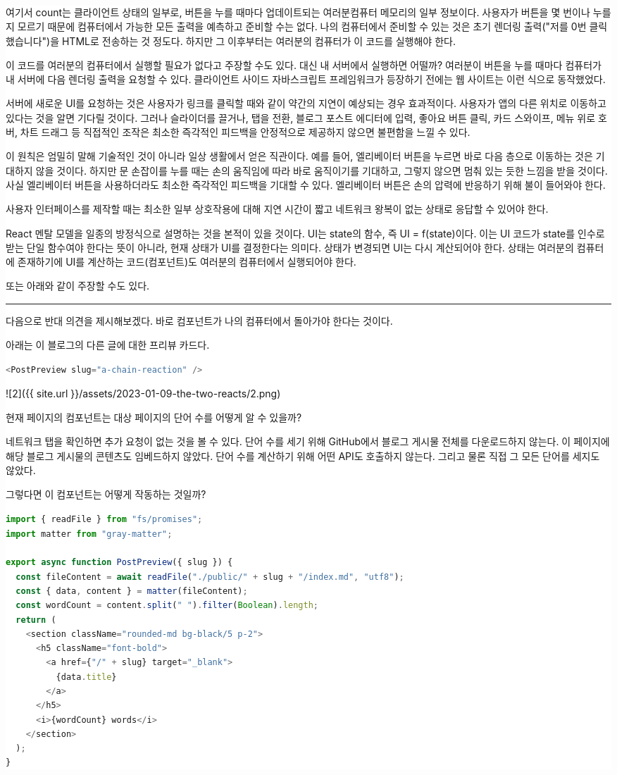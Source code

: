 여기서 count는 클라이언트 상태의 일부로, 버튼을 누를 때마다 업데이트되는 여러분컴퓨터 메모리의 일부 정보이다. 사용자가 버튼을 몇 번이나 누를지 모르기 때문에 컴퓨터에서 가능한 모든 출력을 예측하고 준비할 수는 없다. 나의 컴퓨터에서 준비할 수 있는 것은 초기 렌더링 출력("저를 0번 클릭했습니다")을 HTML로 전송하는 것 정도다. 하지만 그 이후부터는 여러분의 컴퓨터가 이 코드를 실행해야 한다.

이 코드를 여러분의 컴퓨터에서 실행할 필요가 없다고 주장할 수도 있다. 대신 내 서버에서 실행하면 어떨까? 여러분이 버튼을 누를 때마다 컴퓨터가 내 서버에 다음 렌더링 출력을 요청할 수 있다. 클라이언트 사이드 자바스크립트 프레임워크가 등장하기 전에는 웹 사이트는 이런 식으로 동작했었다.

서버에 새로운 UI를 요청하는 것은 사용자가 링크를 클릭할 때와 같이 약간의 지연이 예상되는 경우 효과적이다. 사용자가 앱의 다른 위치로 이동하고 있다는 것을 알면 기다릴 것이다. 그러나 슬라이더를 끌거나, 탭을 전환, 블로그 포스트 에디터에 입력, 좋아요 버튼 클릭, 카드 스와이프, 메뉴 위로 호버, 차트 드래그 등 직접적인 조작은 최소한 즉각적인 피드백을 안정적으로 제공하지 않으면 불편함을 느낄 수 있다.

이 원칙은 엄밀히 말해 기술적인 것이 아니라 일상 생활에서 얻은 직관이다. 예를 들어, 엘리베이터 버튼을 누르면 바로 다음 층으로 이동하는 것은 기대하지 않을 것이다. 하지만 문 손잡이를 누를 때는 손의 움직임에 따라 바로 움직이기를 기대하고, 그렇지 않으면 멈춰 있는 듯한 느낌을 받을 것이다. 사실 엘리베이터 버튼을 사용하더라도 최소한 즉각적인 피드백을 기대할 수 있다. 엘리베이터 버튼은 손의 압력에 반응하기 위해 불이 들어와야 한다.

사용자 인터페이스를 제작할 때는 최소한 일부 상호작용에 대해 지연 시간이 짧고 네트워크 왕복이 없는 상태로 응답할 수 있어야 한다.

React 멘탈 모델을 일종의 방정식으로 설명하는 것을 본적이 있을 것이다. UI는 state의 함수, 즉 UI = f(state)이다. 이는 UI 코드가 state를 인수로 받는 단일 함수여야 한다는 뜻이 아니라, 현재 상태가 UI를 결정한다는 의미다. 상태가 변경되면 UI는 다시 계산되어야 한다. 상태는 여러분의 컴퓨터에 존재하기에 UI를 계산하는 코드(컴포넌트)도 여러분의 컴퓨터에서 실행되어야 한다.

또는 아래와 같이 주장할 수도 있다.

---

다음으로 반대 의견을 제시해보겠다. 바로 컴포넌트가 나의 컴퓨터에서 돌아가야 한다는 것이다.

아래는 이 블로그의 다른 글에 대한 프리뷰 카드다.

```js
<PostPreview slug="a-chain-reaction" />
```

![2]({{ site.url }}/assets/2023-01-09-the-two-reacts/2.png)

현재 페이지의 컴포넌트는 대상 페이지의 단어 수를 어떻게 알 수 있을까?

네트워크 탭을 확인하면 추가 요청이 없는 것을 볼 수 있다. 단어 수를 세기 위해 GitHub에서 블로그 게시물 전체를 다운로드하지 않는다. 이 페이지에 해당 블로그 게시물의 콘텐츠도 임베드하지 않았다. 단어 수를 계산하기 위해 어떤 API도 호출하지 않는다. 그리고 물론 직접 그 모든 단어를 세지도 않았다.

그렇다면 이 컴포넌트는 어떻게 작동하는 것일까?

```js
import { readFile } from "fs/promises";
import matter from "gray-matter";

export async function PostPreview({ slug }) {
  const fileContent = await readFile("./public/" + slug + "/index.md", "utf8");
  const { data, content } = matter(fileContent);
  const wordCount = content.split(" ").filter(Boolean).length;
  return (
    <section className="rounded-md bg-black/5 p-2">
      <h5 className="font-bold">
        <a href={"/" + slug} target="_blank">
          {data.title}
        </a>
      </h5>
      <i>{wordCount} words</i>
    </section>
  );
}
```

